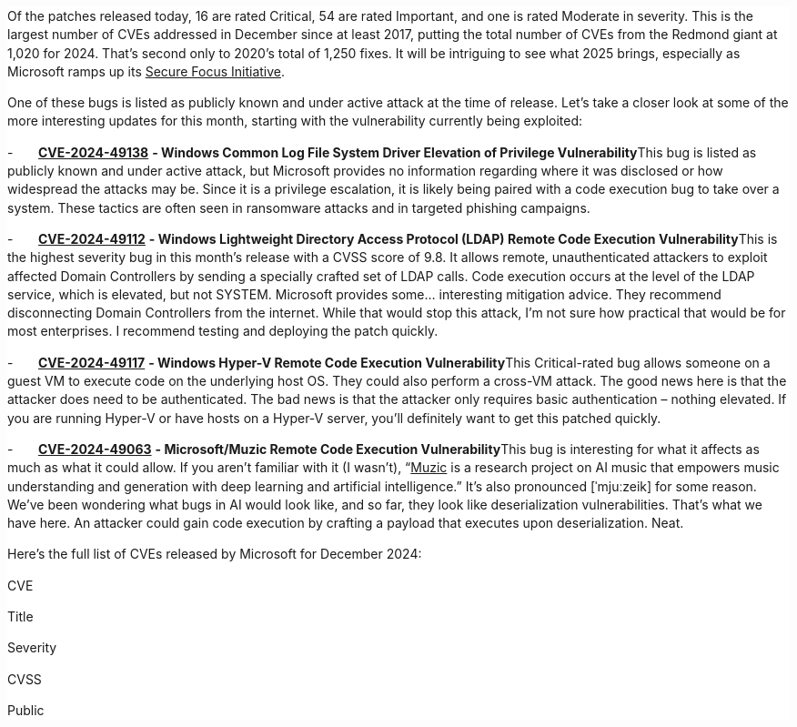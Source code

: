 Of the patches released today, 16 are rated Critical, 54 are rated Important, and one is rated Moderate in severity. This is the largest number of CVEs addressed in December since at least 2017, putting the total number of CVEs from the Redmond giant at 1,020 for 2024. That’s second only to 2020’s total of 1,250 fixes. It will be intriguing to see what 2025 brings, especially as Microsoft ramps up its [Secure Focus Initiative](https://www.microsoft.com/en-us/security/blog/2024/09/23/securing-our-future-september-2024-progress-update-on-microsofts-secure-future-initiative-sfi/).

One of these bugs is listed as publicly known and under active attack at the time of release. Let’s take a closer look at some of the more interesting updates for this month, starting with the vulnerability currently being exploited:

\-       [**CVE-2024-49138**](https://msrc.microsoft.com/update-guide/vulnerability/CVE-2024-49138) **- Windows Common Log File System Driver Elevation of Privilege Vulnerability**This bug is listed as publicly known and under active attack, but Microsoft provides no information regarding where it was disclosed or how widespread the attacks may be. Since it is a privilege escalation, it is likely being paired with a code execution bug to take over a system. These tactics are often seen in ransomware attacks and in targeted phishing campaigns.

\-       [**CVE-2024-49112**](https://msrc.microsoft.com/update-guide/vulnerability/CVE-2024-49112) **- Windows Lightweight Directory Access Protocol (LDAP) Remote Code Execution Vulnerability**This is the highest severity bug in this month’s release with a CVSS score of 9.8. It allows remote, unauthenticated attackers to exploit affected Domain Controllers by sending a specially crafted set of LDAP calls. Code execution occurs at the level of the LDAP service, which is elevated, but not SYSTEM. Microsoft provides some… interesting mitigation advice. They recommend disconnecting Domain Controllers from the internet. While that would stop this attack, I’m not sure how practical that would be for most enterprises. I recommend testing and deploying the patch quickly.

\-       [**CVE-2024-49117**](https://msrc.microsoft.com/update-guide/vulnerability/CVE-2024-49117) **- Windows Hyper-V Remote Code Execution Vulnerability**This Critical-rated bug allows someone on a guest VM to execute code on the underlying host OS. They could also perform a cross-VM attack. The good news here is that the attacker does need to be authenticated. The bad news is that the attacker only requires basic authentication – nothing elevated. If you are running Hyper-V or have hosts on a Hyper-V server, you’ll definitely want to get this patched quickly.

\-       [**CVE-2024-49063**](https://msrc.microsoft.com/update-guide/vulnerability/CVE-2024-49063) **- Microsoft/Muzic Remote Code Execution Vulnerability**This bug is interesting for what it affects as much as what it could allow. If you aren’t familiar with it (I wasn’t), “[Muzic](https://github.com/microsoft/muzic) is a research project on AI music that empowers music understanding and generation with deep learning and artificial intelligence.” It’s also pronounced \[ˈmjuːzeik\] for some reason. We’ve been wondering what bugs in AI would look like, and so far, they look like deserialization vulnerabilities. That’s what we have here. An attacker could gain code execution by crafting a payload that executes upon deserialization. Neat.

Here’s the full list of CVEs released by Microsoft for December 2024:

   

   

CVE

Title

Severity

CVSS

Public
